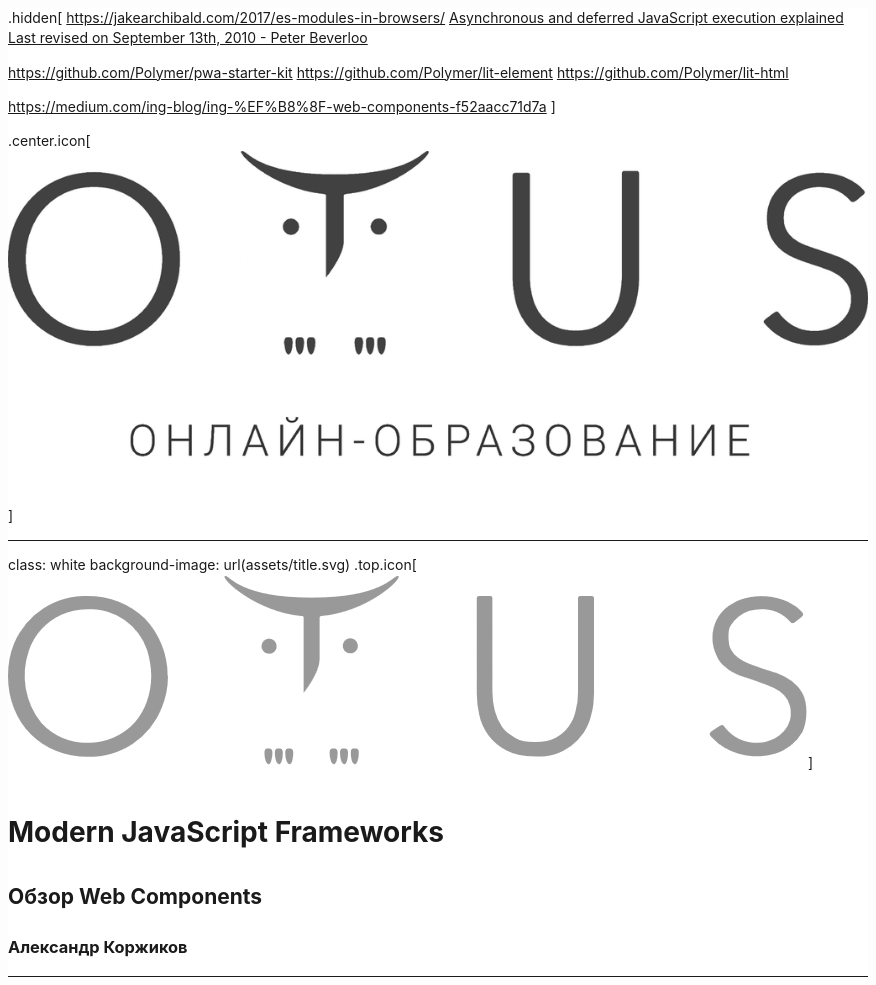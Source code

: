 .hidden[
  https://jakearchibald.com/2017/es-modules-in-browsers/
  [Asynchronous and deferred JavaScript execution explained
Last revised on September 13th, 2010 -  Peter Beverloo](https://peter.sh/experiments/asynchronous-and-deferred-javascript-execution-explained/)
  
  https://github.com/Polymer/pwa-starter-kit
  https://github.com/Polymer/lit-element
  https://github.com/Polymer/lit-html
  
  https://medium.com/ing-blog/ing-%EF%B8%8F-web-components-f52aacc71d7a
]

.center.icon[![otus main](assets/otus-1.png)]

---

class: white
background-image: url(assets/title.svg)
.top.icon[![otus main](assets/otus-2.png)]

# Modern JavaScript Frameworks
## Обзор Web Components
### Александр Коржиков

---